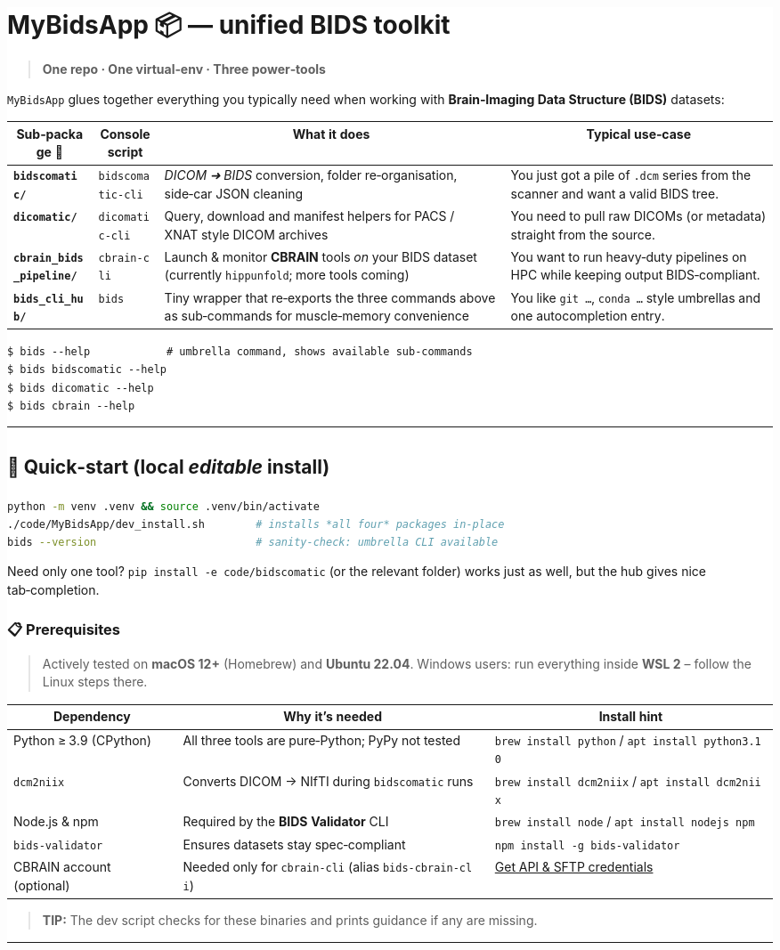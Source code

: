 # MyBidsApp 📦 — unified BIDS toolkit

> **One repo · One virtual‑env · Three power‑tools**

`MyBidsApp` glues together everything you typically need when working with
**Brain‑Imaging Data Structure (BIDS)** datasets:

| Sub‑package 📁              | Console script    | What it does                                                                                         | Typical use‑case                                                                  |
| --------------------------- | ----------------- | ---------------------------------------------------------------------------------------------------- | --------------------------------------------------------------------------------- |
| **`bidscomatic/`**          | `bidscomatic-cli` | *DICOM ➜ BIDS* conversion, folder re‑organisation, side‑car JSON cleaning                            | You just got a pile of `.dcm` series from the scanner and want a valid BIDS tree. |
| **`dicomatic/`**            | `dicomatic-cli`   | Query, download and manifest helpers for PACS / XNAT style DICOM archives                            | You need to pull raw DICOMs (or metadata) straight from the source.               |
| **`cbrain_bids_pipeline/`** | `cbrain-cli` | Launch & monitor **CBRAIN** tools *on* your BIDS dataset (currently `hippunfold`; more tools coming) | You want to run heavy‑duty pipelines on HPC while keeping output BIDS‑compliant.  |
| **`bids_cli_hub/`**         | `bids`            | Tiny wrapper that re‑exports the three commands above as sub‑commands for muscle‑memory convenience  | You like `git …`, `conda …` style umbrellas and one autocompletion entry.         |

```console
$ bids --help            # umbrella command, shows available sub‑commands
$ bids bidscomatic --help
$ bids dicomatic --help
$ bids cbrain --help
```

---

## 🚀 Quick‑start (local *editable* install)

```bash
python -m venv .venv && source .venv/bin/activate
./code/MyBidsApp/dev_install.sh        # installs *all four* packages in‑place
bids --version                         # sanity‑check: umbrella CLI available
```

Need only one tool? `pip install -e code/bidscomatic` (or the relevant folder) works just as well, but the hub gives nice tab‑completion.

### 📋 Prerequisites

> Actively tested on **macOS 12+** (Homebrew) and **Ubuntu 22.04**.
> Windows users: run everything inside **WSL 2** – follow the Linux steps there.

| Dependency                | Why it’s needed                                  | Install hint                                                      |
| ------------------------- | ------------------------------------------------ | ----------------------------------------------------------------- |
| Python ≥ 3.9 (CPython)    | All three tools are pure‑Python; PyPy not tested | `brew install python` / `apt install python3.10`                  |
| `dcm2niix`                | Converts DICOM → NIfTI during `bidscomatic` runs | `brew install dcm2niix` / `apt install dcm2niix`                  |
| Node.js & npm             | Required by the **BIDS Validator** CLI           | `brew install node` / `apt install nodejs npm`                    |
| `bids-validator`          | Ensures datasets stay spec‑compliant             | `npm install -g bids-validator`                                   |
| CBRAIN account (optional) | Needed only for `cbrain-cli` (alias `bids-cbrain-cli`)                | [Get API & SFTP credentials](https://github.com/aces/cbrain/wiki) |

> **TIP:** The dev script checks for these binaries and prints guidance if any are missing.

---